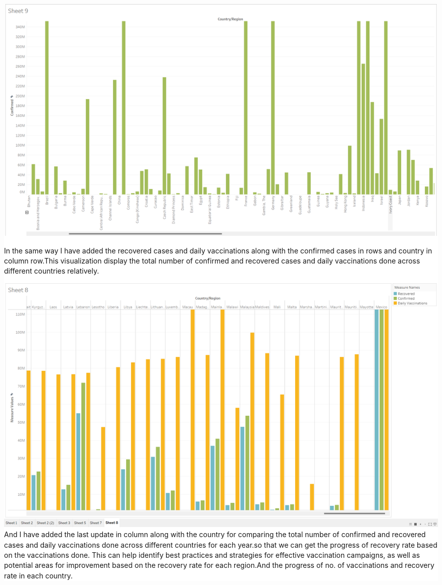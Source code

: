 ![](12.png)

In the same way I have added the recovered cases and daily vaccinations
along with the confirmed cases in rows and country in column row.This
visualization display the total number of confirmed and recovered cases
and daily vaccinations done across different countries relatively.

![](9.png) And I have added the last update in column along with the
country for comparing the total number of confirmed and recovered cases
and daily vaccinations done across different countries for each year.so
that we can get the progress of recovery rate based on the vaccinations
done. This can help identify best practices and strategies for effective
vaccination campaigns, as well as potential areas for improvement based
on the recovery rate for each region.And the progress of no. of
vaccinations and recovery rate in each country.
